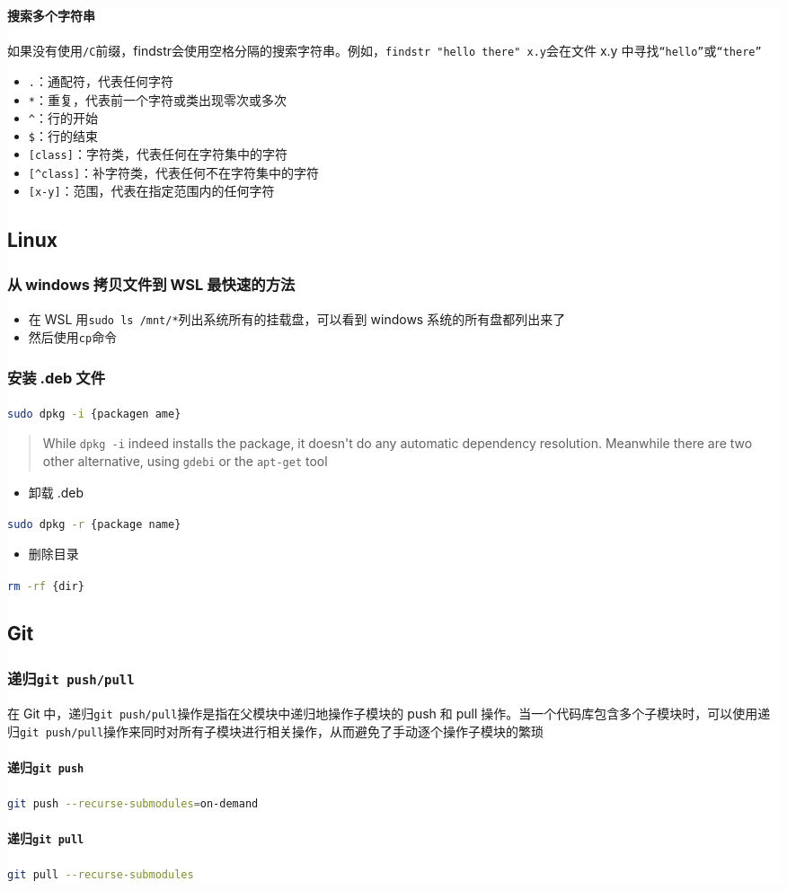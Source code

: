 #### 搜索多个字符串

如果没有使用`/C`前缀，findstr会使用空格分隔的搜索字符串。例如，`findstr "hello there" x.y`会在文件 x.y 中寻找`“hello”`或`“there”`

* `.`：通配符，代表任何字符
* `*`：重复，代表前一个字符或类出现零次或多次
* `^`：行的开始
* `$`：行的结束
* `[class]`：字符类，代表任何在字符集中的字符
* `[^class]`：补字符类，代表任何不在字符集中的字符
* `[x-y]`：范围，代表在指定范围内的任何字符

## Linux

### 从 windows 拷贝文件到 WSL 最快速的方法

* 在 WSL 用`sudo ls /mnt/*`列出系统所有的挂载盘，可以看到 windows 系统的所有盘都列出来了
* 然后使用`cp`命令

### 安装 .deb 文件

```sh
sudo dpkg -i {packagen ame}
```

> While `dpkg -i` indeed installs the package, it doesn't do any automatic dependency resolution. Meanwhile there are two other alternative, using `gdebi` or the `apt-get` tool

* 卸载 .deb

```sh
sudo dpkg -r {package name}
```

* 删除目录

```sh
rm -rf {dir}
```

## Git

### 递归`git push/pull`

在 Git 中，递归`git push/pull`操作是指在父模块中递归地操作子模块的 push 和 pull 操作。当一个代码库包含多个子模块时，可以使用递归`git push/pull`操作来同时对所有子模块进行相关操作，从而避免了手动逐个操作子模块的繁琐

#### 递归`git push`

```bash
git push --recurse-submodules=on-demand
```

#### 递归`git pull`

```bash
git pull --recurse-submodules
```
